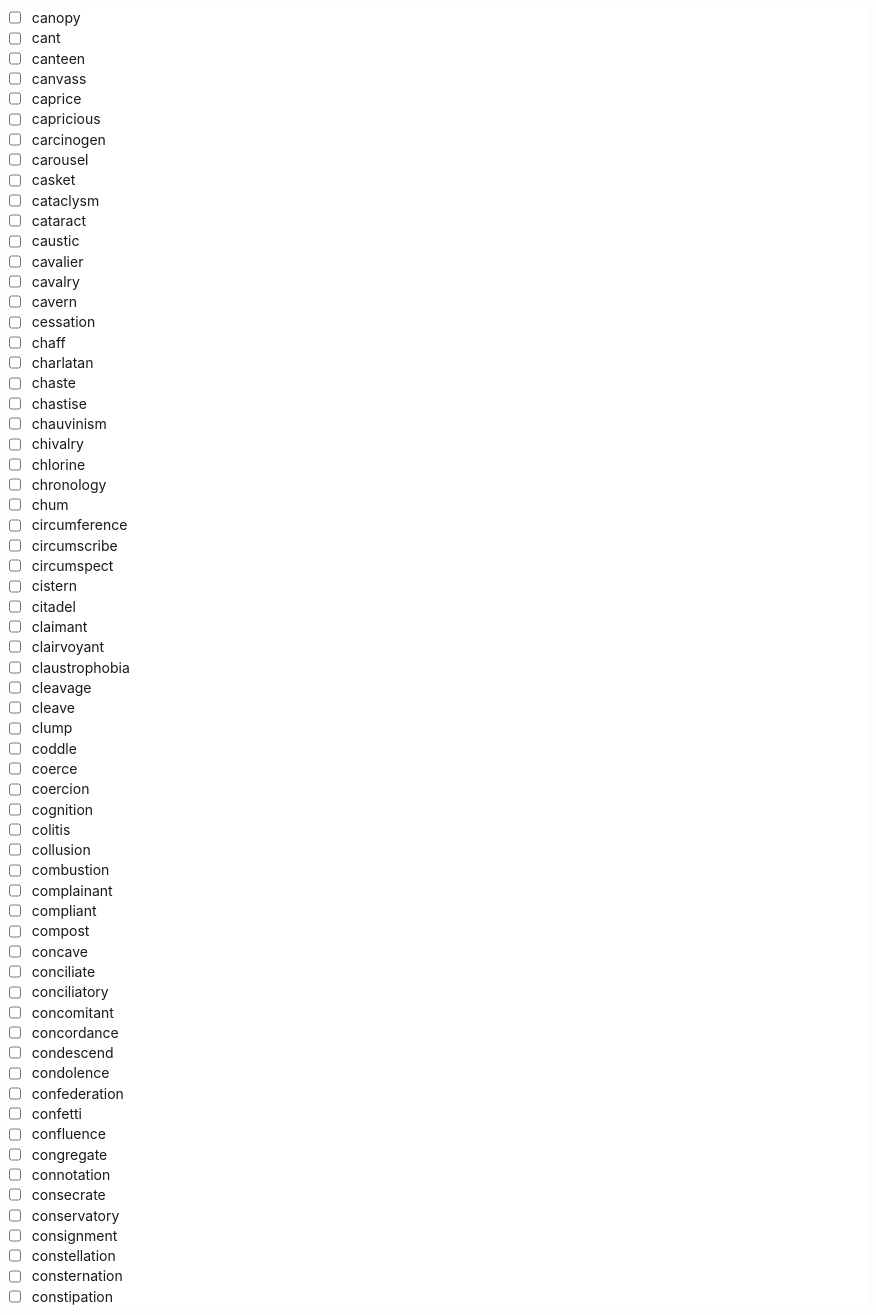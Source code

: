 - [ ] canopy
- [ ] cant
- [ ] canteen
- [ ] canvass
- [ ] caprice
- [ ] capricious
- [ ] carcinogen
- [ ] carousel
- [ ] casket
- [ ] cataclysm
- [ ] cataract
- [ ] caustic
- [ ] cavalier
- [ ] cavalry
- [ ] cavern
- [ ] cessation
- [ ] chaff
- [ ] charlatan
- [ ] chaste
- [ ] chastise
- [ ] chauvinism
- [ ] chivalry
- [ ] chlorine
- [ ] chronology
- [ ] chum
- [ ] circumference
- [ ] circumscribe
- [ ] circumspect
- [ ] cistern
- [ ] citadel
- [ ] claimant
- [ ] clairvoyant
- [ ] claustrophobia
- [ ] cleavage
- [ ] cleave
- [ ] clump
- [ ] coddle
- [ ] coerce
- [ ] coercion
- [ ] cognition
- [ ] colitis
- [ ] collusion
- [ ] combustion
- [ ] complainant
- [ ] compliant
- [ ] compost
- [ ] concave
- [ ] conciliate
- [ ] conciliatory
- [ ] concomitant
- [ ] concordance
- [ ] condescend
- [ ] condolence
- [ ] confederation
- [ ] confetti
- [ ] confluence
- [ ] congregate
- [ ] connotation
- [ ] consecrate
- [ ] conservatory
- [ ] consignment
- [ ] constellation
- [ ] consternation
- [ ] constipation